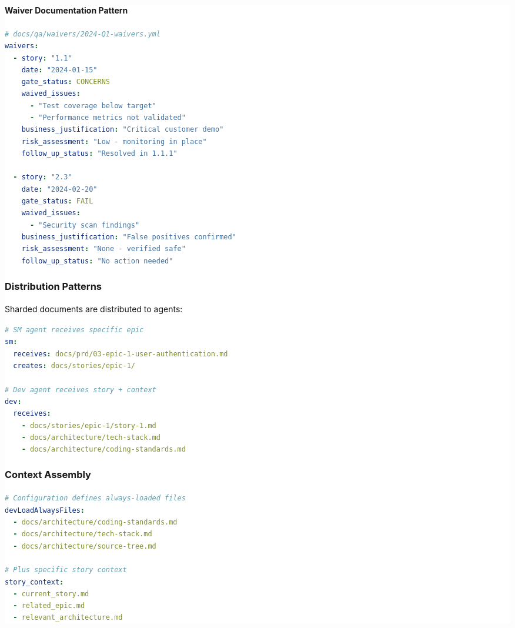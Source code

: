 #### Waiver Documentation Pattern

```yaml
# docs/qa/waivers/2024-Q1-waivers.yml
waivers:
  - story: "1.1"
    date: "2024-01-15"
    gate_status: CONCERNS
    waived_issues:
      - "Test coverage below target"
      - "Performance metrics not validated"
    business_justification: "Critical customer demo"
    risk_assessment: "Low - monitoring in place"
    follow_up_status: "Resolved in 1.1.1"
    
  - story: "2.3"
    date: "2024-02-20"
    gate_status: FAIL
    waived_issues:
      - "Security scan findings"
    business_justification: "False positives confirmed"
    risk_assessment: "None - verified safe"
    follow_up_status: "No action needed"
```

### Distribution Patterns

Sharded documents are distributed to agents:

```yaml
# SM agent receives specific epic
sm:
  receives: docs/prd/03-epic-1-user-authentication.md
  creates: docs/stories/epic-1/

# Dev agent receives story + context
dev:
  receives:
    - docs/stories/epic-1/story-1.md
    - docs/architecture/tech-stack.md
    - docs/architecture/coding-standards.md
```

### Context Assembly

```yaml
# Configuration defines always-loaded files
devLoadAlwaysFiles:
  - docs/architecture/coding-standards.md
  - docs/architecture/tech-stack.md
  - docs/architecture/source-tree.md

# Plus specific story context
story_context:
  - current_story.md
  - related_epic.md
  - relevant_architecture.md
```
